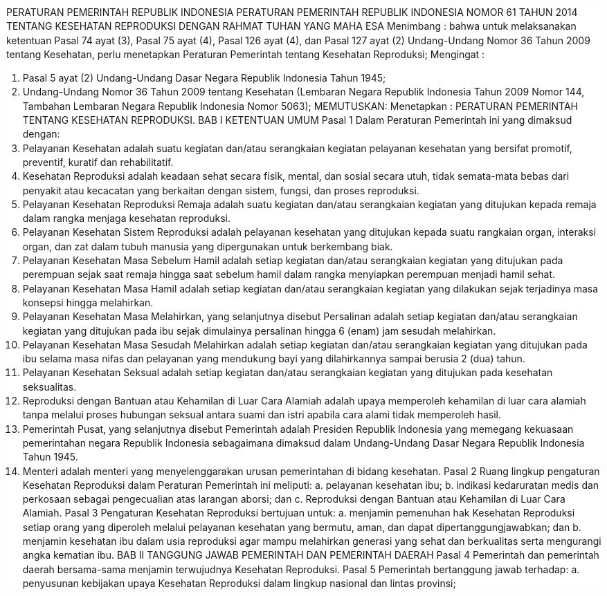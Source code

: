  PERATURAN PEMERINTAH REPUBLIK INDONESIA PERATURAN PEMERINTAH REPUBLIK INDONESIA NOMOR 61 TAHUN 2014 TENTANG KESEHATAN REPRODUKSI
DENGAN RAHMAT TUHAN YANG MAHA ESA
Menimbang :
 bahwa untuk melaksanakan ketentuan Pasal 74 ayat (3), Pasal 75 ayat (4), Pasal 126 ayat (4), dan Pasal 127 ayat (2) Undang-Undang Nomor 36 Tahun 2009 tentang Kesehatan, perlu menetapkan Peraturan Pemerintah tentang Kesehatan Reproduksi;
Mengingat :

1. Pasal 5 ayat (2) Undang-Undang Dasar Negara Republik Indonesia Tahun 1945;
2. Undang-Undang Nomor 36 Tahun 2009 tentang Kesehatan (Lembaran Negara Republik Indonesia Tahun 2009 Nomor 144, Tambahan Lembaran Negara Republik Indonesia Nomor 5063);
MEMUTUSKAN:
 Menetapkan : PERATURAN PEMERINTAH TENTANG KESEHATAN REPRODUKSI.
BAB I KETENTUAN UMUM
Pasal 1
Dalam Peraturan Pemerintah ini yang dimaksud dengan:
1. Pelayanan Kesehatan adalah suatu kegiatan dan/atau serangkaian kegiatan pelayanan kesehatan yang bersifat promotif, preventif, kuratif dan rehabilitatif.
2. Kesehatan Reproduksi adalah keadaan sehat secara fisik, mental, dan sosial secara utuh, tidak semata-mata bebas dari penyakit atau kecacatan yang berkaitan dengan sistem, fungsi, dan proses reproduksi.
3. Pelayanan Kesehatan Reproduksi Remaja adalah suatu kegiatan dan/atau serangkaian kegiatan yang ditujukan kepada remaja dalam rangka menjaga kesehatan reproduksi.
4. Pelayanan Kesehatan Sistem Reproduksi adalah pelayanan kesehatan yang ditujukan kepada suatu rangkaian organ, interaksi organ, dan zat dalam tubuh manusia yang dipergunakan untuk berkembang biak.
5. Pelayanan Kesehatan Masa Sebelum Hamil adalah setiap kegiatan dan/atau serangkaian kegiatan yang ditujukan pada perempuan sejak saat remaja hingga saat sebelum hamil dalam rangka menyiapkan perempuan menjadi hamil sehat.
6. Pelayanan Kesehatan Masa Hamil adalah setiap kegiatan dan/atau serangkaian kegiatan yang dilakukan sejak terjadinya masa konsepsi hingga melahirkan.
7. Pelayanan Kesehatan Masa Melahirkan, yang selanjutnya disebut Persalinan adalah setiap kegiatan dan/atau serangkaian kegiatan yang ditujukan pada ibu sejak dimulainya persalinan hingga 6 (enam) jam sesudah melahirkan.
8. Pelayanan Kesehatan Masa Sesudah Melahirkan adalah setiap kegiatan dan/atau serangkaian kegiatan yang ditujukan pada ibu selama masa nifas dan pelayanan yang mendukung bayi yang dilahirkannya sampai berusia 2 (dua) tahun.
9. Pelayanan Kesehatan Seksual adalah setiap kegiatan dan/atau serangkaian kegiatan yang ditujukan pada kesehatan seksualitas.
10. Reproduksi dengan Bantuan atau Kehamilan di Luar Cara Alamiah adalah upaya memperoleh kehamilan di luar cara alamiah tanpa melalui proses hubungan seksual antara suami dan istri apabila cara alami tidak memperoleh hasil.
11. Pemerintah Pusat, yang selanjutnya disebut Pemerintah adalah Presiden Republik Indonesia yang memegang kekuasaan pemerintahan negara Republik Indonesia sebagaimana dimaksud dalam Undang-Undang Dasar Negara Republik Indonesia Tahun 1945.
12. Menteri adalah menteri yang menyelenggarakan urusan pemerintahan di bidang kesehatan.
Pasal 2
Ruang lingkup pengaturan Kesehatan Reproduksi dalam Peraturan Pemerintah ini meliputi:
a. pelayanan kesehatan ibu;
b. indikasi kedaruratan medis dan perkosaan sebagai pengecualian atas larangan aborsi; dan
c. Reproduksi dengan Bantuan atau Kehamilan di Luar Cara Alamiah.
Pasal 3
Pengaturan Kesehatan Reproduksi bertujuan untuk:
a. menjamin pemenuhan hak Kesehatan Reproduksi setiap orang yang diperoleh melalui pelayanan kesehatan yang bermutu, aman, dan dapat dipertanggungjawabkan; dan
b. menjamin kesehatan ibu dalam usia reproduksi agar mampu melahirkan generasi yang sehat dan berkualitas serta mengurangi angka kematian ibu.
BAB II TANGGUNG JAWAB PEMERINTAH DAN PEMERINTAH DAERAH
Pasal 4
Pemerintah dan pemerintah daerah bersama-sama menjamin terwujudnya Kesehatan Reproduksi.
Pasal 5
Pemerintah bertanggung jawab terhadap:
a. penyusunan kebijakan upaya Kesehatan Reproduksi dalam lingkup nasional dan lintas provinsi;